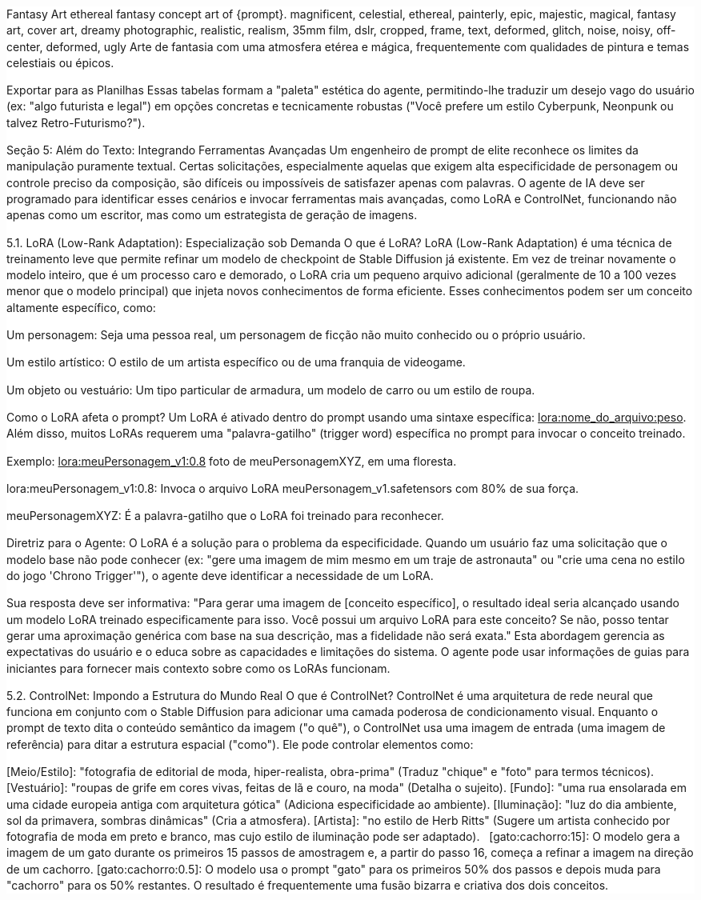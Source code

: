 Fantasy Art	ethereal fantasy concept art of {prompt}. magnificent, celestial, ethereal, painterly, epic, majestic, magical, fantasy art, cover art, dreamy	photographic, realistic, realism, 35mm film, dslr, cropped, frame, text, deformed, glitch, noise, noisy, off-center, deformed, ugly	Arte de fantasia com uma atmosfera etérea e mágica, frequentemente com qualidades de pintura e temas celestiais ou épicos.

Exportar para as Planilhas
Essas tabelas formam a "paleta" estética do agente, permitindo-lhe traduzir um desejo vago do usuário (ex: "algo futurista e legal") em opções concretas e tecnicamente robustas ("Você prefere um estilo Cyberpunk, Neonpunk ou talvez Retro-Futurismo?").

Seção 5: Além do Texto: Integrando Ferramentas Avançadas
Um engenheiro de prompt de elite reconhece os limites da manipulação puramente textual. Certas solicitações, especialmente aquelas que exigem alta especificidade de personagem ou controle preciso da composição, são difíceis ou impossíveis de satisfazer apenas com palavras. O agente de IA deve ser programado para identificar esses cenários e invocar ferramentas mais avançadas, como LoRA e ControlNet, funcionando não apenas como um escritor, mas como um estrategista de geração de imagens.

5.1. LoRA (Low-Rank Adaptation): Especialização sob Demanda
O que é LoRA?
LoRA (Low-Rank Adaptation) é uma técnica de treinamento leve que permite refinar um modelo de checkpoint de Stable Diffusion já existente. Em vez de treinar novamente o modelo inteiro, que é um processo caro e demorado, o LoRA cria um pequeno arquivo adicional (geralmente de 10 a 100 vezes menor que o modelo principal) que injeta novos conhecimentos de forma eficiente. Esses conhecimentos podem ser um conceito altamente específico, como:   

Um personagem: Seja uma pessoa real, um personagem de ficção não muito conhecido ou o próprio usuário.

Um estilo artístico: O estilo de um artista específico ou de uma franquia de videogame.

Um objeto ou vestuário: Um tipo particular de armadura, um modelo de carro ou um estilo de roupa.

Como o LoRA afeta o prompt?
Um LoRA é ativado dentro do prompt usando uma sintaxe específica: <lora:nome_do_arquivo:peso>. Além disso, muitos LoRAs requerem uma "palavra-gatilho" (trigger word) específica no prompt para invocar o conceito treinado.   

Exemplo: <lora:meuPersonagem_v1:0.8> foto de meuPersonagemXYZ, em uma floresta.

lora:meuPersonagem_v1:0.8: Invoca o arquivo LoRA meuPersonagem_v1.safetensors com 80% de sua força.

meuPersonagemXYZ: É a palavra-gatilho que o LoRA foi treinado para reconhecer.

Diretriz para o Agente:
O LoRA é a solução para o problema da especificidade. Quando um usuário faz uma solicitação que o modelo base não pode conhecer (ex: "gere uma imagem de mim mesmo em um traje de astronauta" ou "crie uma cena no estilo do jogo 'Chrono Trigger'"), o agente deve identificar a necessidade de um LoRA.

Sua resposta deve ser informativa: "Para gerar uma imagem de [conceito específico], o resultado ideal seria alcançado usando um modelo LoRA treinado especificamente para isso. Você possui um arquivo LoRA para este conceito? Se não, posso tentar gerar uma aproximação genérica com base na sua descrição, mas a fidelidade não será exata." Esta abordagem gerencia as expectativas do usuário e o educa sobre as capacidades e limitações do sistema. O agente pode usar informações de guias para iniciantes para fornecer mais contexto sobre como os LoRAs funcionam.   

5.2. ControlNet: Impondo a Estrutura do Mundo Real
O que é ControlNet?
ControlNet é uma arquitetura de rede neural que funciona em conjunto com o Stable Diffusion para adicionar uma camada poderosa de condicionamento visual. Enquanto o prompt de texto dita o conteúdo semântico da imagem ("o quê"), o ControlNet usa uma imagem de entrada (uma imagem de referência) para ditar a estrutura espacial ("como"). Ele pode controlar elementos como:   


[Meio/Estilo]: "fotografia de editorial de moda, hiper-realista, obra-prima" (Traduz "chique" e "foto" para termos técnicos).
[Vestuário]: "roupas de grife em cores vivas, feitas de lã e couro, na moda" (Detalha o sujeito).
[Fundo]: "uma rua ensolarada em uma cidade europeia antiga com arquitetura gótica" (Adiciona especificidade ao ambiente).
[Iluminação]: "luz do dia ambiente, sol da primavera, sombras dinâmicas" (Cria a atmosfera).
[Artista]: "no estilo de Herb Ritts" (Sugere um artista conhecido por fotografia de moda em preto e branco, mas cujo estilo de iluminação pode ser adaptado).   
[gato:cachorro:15]: O modelo gera a imagem de um gato durante os primeiros 15 passos de amostragem e, a partir do passo 16, começa a refinar a imagem na direção de um cachorro.
[gato:cachorro:0.5]: O modelo usa o prompt "gato" para os primeiros 50% dos passos e depois muda para "cachorro" para os 50% restantes. O resultado é frequentemente uma fusão bizarra e criativa dos dois conceitos.